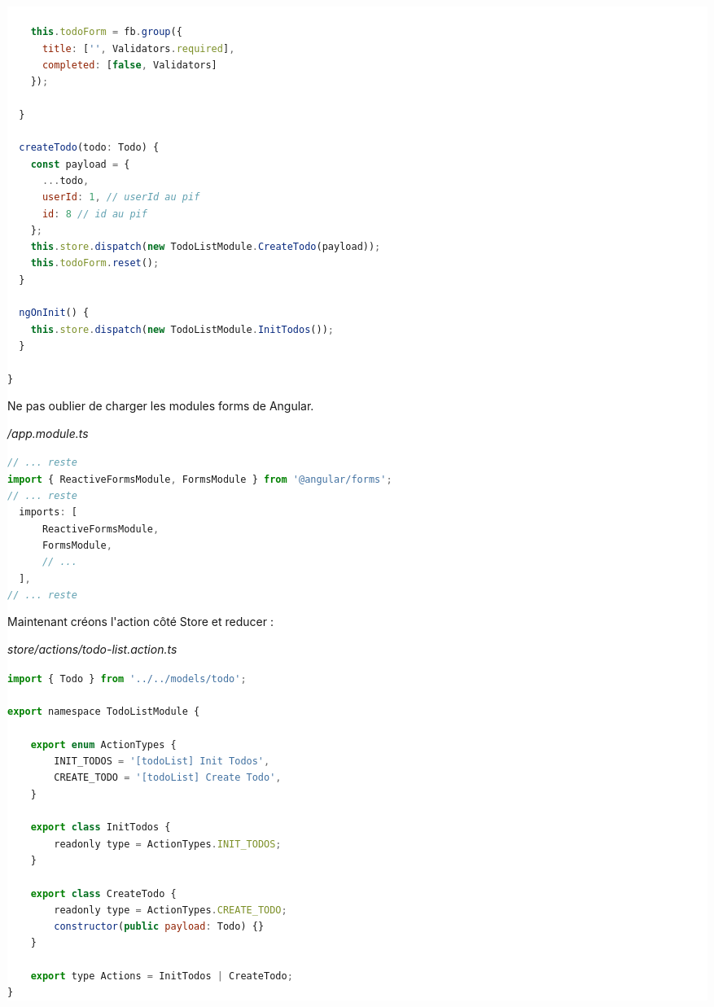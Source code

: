 ```javascript

    this.todoForm = fb.group({
      title: ['', Validators.required],
      completed: [false, Validators]
    });

  }

  createTodo(todo: Todo) {
    const payload = {
      ...todo,
      userId: 1, // userId au pif
      id: 8 // id au pif
    };
    this.store.dispatch(new TodoListModule.CreateTodo(payload));
    this.todoForm.reset();
  }

  ngOnInit() {
    this.store.dispatch(new TodoListModule.InitTodos());
  }

}
```
Ne pas oublier de charger les modules forms de Angular.

*/app.module.ts*
```javascript
// ... reste
import { ReactiveFormsModule, FormsModule } from '@angular/forms';
// ... reste
  imports: [
	  ReactiveFormsModule,
	  FormsModule,
	  // ...
  ],
// ... reste
```

Maintenant créons l'action côté Store et reducer :

*store/actions/todo-list.action.ts*
```javascript
import { Todo } from '../../models/todo';

export namespace TodoListModule {

    export enum ActionTypes {
        INIT_TODOS = '[todoList] Init Todos',
        CREATE_TODO = '[todoList] Create Todo',
    }

    export class InitTodos {
        readonly type = ActionTypes.INIT_TODOS;
    }

    export class CreateTodo {
        readonly type = ActionTypes.CREATE_TODO;
        constructor(public payload: Todo) {}
    }

    export type Actions = InitTodos | CreateTodo;
}
```
